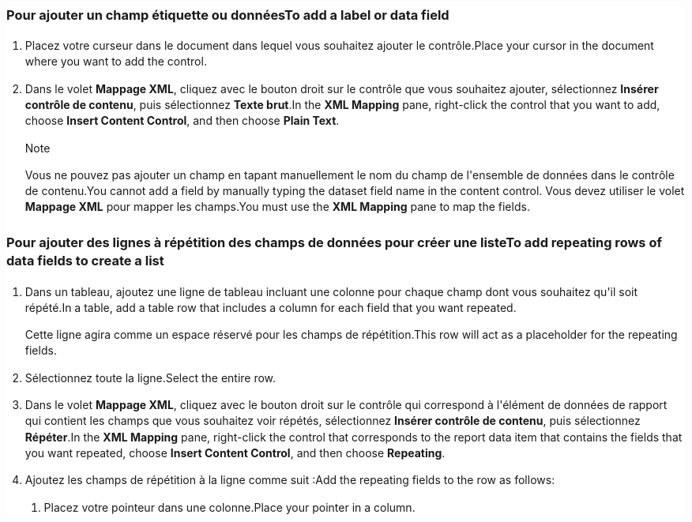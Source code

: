 ### <a name="to-add-a-label-or-data-field"></a><span data-ttu-id="d6a5a-122">Pour ajouter un champ étiquette ou données</span><span class="sxs-lookup"><span data-stu-id="d6a5a-122">To add a label or data field</span></span>  
  
1.  <span data-ttu-id="d6a5a-123">Placez votre curseur dans le document dans lequel vous souhaitez ajouter le contrôle.</span><span class="sxs-lookup"><span data-stu-id="d6a5a-123">Place your cursor in the document where you want to add the control.</span></span>  
  
2.  <span data-ttu-id="d6a5a-124">Dans le volet **Mappage XML**, cliquez avec le bouton droit sur le contrôle que vous souhaitez ajouter, sélectionnez **Insérer contrôle de contenu**, puis sélectionnez **Texte brut**.</span><span class="sxs-lookup"><span data-stu-id="d6a5a-124">In the **XML Mapping** pane, right-click the control that you want to add, choose **Insert Content Control**, and then choose **Plain Text**.</span></span>  
  
    > [!NOTE]  
    >  <span data-ttu-id="d6a5a-125">Vous ne pouvez pas ajouter un champ en tapant manuellement le nom du champ de l'ensemble de données dans le contrôle de contenu.</span><span class="sxs-lookup"><span data-stu-id="d6a5a-125">You cannot add a field by manually typing the dataset field name in the content control.</span></span> <span data-ttu-id="d6a5a-126">Vous devez utiliser le volet **Mappage XML** pour mapper les champs.</span><span class="sxs-lookup"><span data-stu-id="d6a5a-126">You must use the **XML Mapping** pane to map the fields.</span></span>  
  
### <a name="to-add-repeating-rows-of-data-fields-to-create-a-list"></a><span data-ttu-id="d6a5a-127">Pour ajouter des lignes à répétition des champs de données pour créer une liste</span><span class="sxs-lookup"><span data-stu-id="d6a5a-127">To add repeating rows of data fields to create a list</span></span>  
  
1.  <span data-ttu-id="d6a5a-128">Dans un tableau, ajoutez une ligne de tableau incluant une colonne pour chaque champ dont vous souhaitez qu'il soit répété.</span><span class="sxs-lookup"><span data-stu-id="d6a5a-128">In a table, add a table row that includes a column for each field that you want repeated.</span></span>  
  
     <span data-ttu-id="d6a5a-129">Cette ligne agira comme un espace réservé pour les champs de répétition.</span><span class="sxs-lookup"><span data-stu-id="d6a5a-129">This row will act as a placeholder for the repeating fields.</span></span>  
  
2.  <span data-ttu-id="d6a5a-130">Sélectionnez toute la ligne.</span><span class="sxs-lookup"><span data-stu-id="d6a5a-130">Select the entire row.</span></span>  
  
3.  <span data-ttu-id="d6a5a-131">Dans le volet **Mappage XML**, cliquez avec le bouton droit sur le contrôle qui correspond à l'élément de données de rapport qui contient les champs que vous souhaitez voir répétés, sélectionnez **Insérer contrôle de contenu**, puis sélectionnez **Répéter**.</span><span class="sxs-lookup"><span data-stu-id="d6a5a-131">In the **XML Mapping** pane, right-click the control that corresponds to the report data item that contains the fields that you want repeated, choose **Insert Content Control**, and then choose **Repeating**.</span></span>  
  
4.  <span data-ttu-id="d6a5a-132">Ajoutez les champs de répétition à la ligne comme suit :</span><span class="sxs-lookup"><span data-stu-id="d6a5a-132">Add the repeating fields to the row as follows:</span></span>  
  
    1.  <span data-ttu-id="d6a5a-133">Placez votre pointeur dans une colonne.</span><span class="sxs-lookup"><span data-stu-id="d6a5a-133">Place your pointer in a column.</span></span>  
  